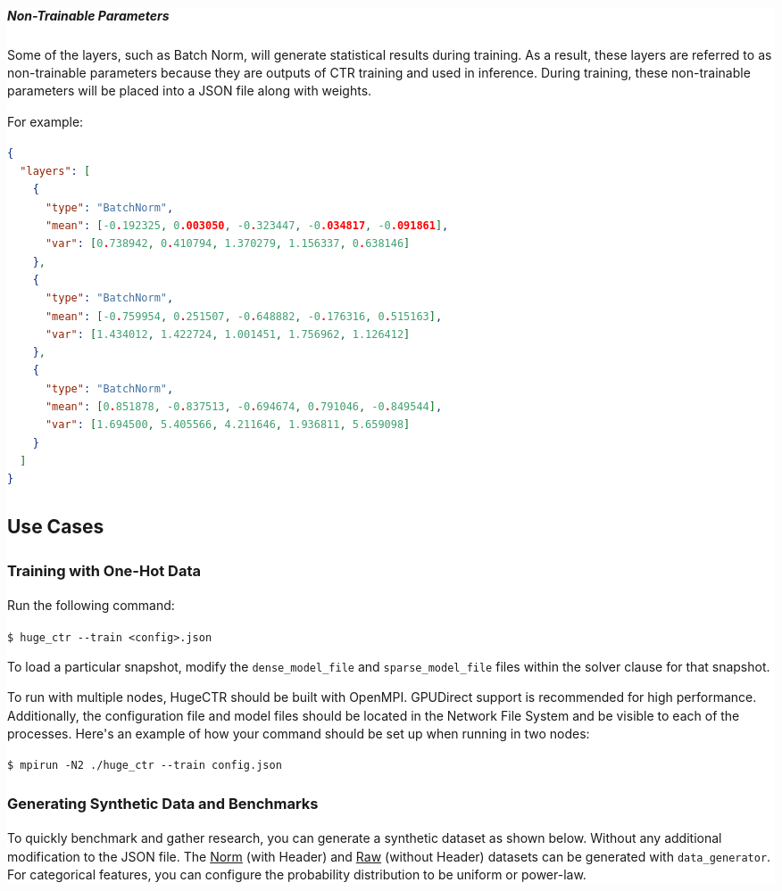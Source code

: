 ##### Non-Trainable Parameters
Some of the layers, such as Batch Norm, will generate statistical results during training. As a result, these layers are referred to as non-trainable parameters because they are outputs of CTR training and used in inference. During training, these non-trainable parameters will be placed into a JSON file along with weights.

For example:
```json
{
  "layers": [
    {
      "type": "BatchNorm",
      "mean": [-0.192325, 0.003050, -0.323447, -0.034817, -0.091861],
      "var": [0.738942, 0.410794, 1.370279, 1.156337, 0.638146]
    },
    {
      "type": "BatchNorm",
      "mean": [-0.759954, 0.251507, -0.648882, -0.176316, 0.515163],
      "var": [1.434012, 1.422724, 1.001451, 1.756962, 1.126412]
    },
    {
      "type": "BatchNorm",
      "mean": [0.851878, -0.837513, -0.694674, 0.791046, -0.849544],
      "var": [1.694500, 5.405566, 4.211646, 1.936811, 5.659098]
    }
  ]
}
```

## Use Cases ##

### Training with One-Hot Data
Run the following command:
```shell
$ huge_ctr --train <config>.json
```

To load a particular snapshot, modify the `dense_model_file` and `sparse_model_file` files within the solver clause for that snapshot.

To run with multiple nodes, HugeCTR should be built with OpenMPI. GPUDirect support is recommended for high performance. Additionally, the configuration file and model files should be located in the Network File System and be visible to each of the processes. Here's an example of how your command should be set up when running in two nodes:
```shell
$ mpirun -N2 ./huge_ctr --train config.json
```

### Generating Synthetic Data and Benchmarks
To quickly benchmark and gather research, you can generate a synthetic dataset as shown below. Without any additional modification to the JSON file. The [Norm](#norm) (with Header) and [Raw](#raw) (without Header) datasets can be generated with `data_generator`. For categorical features, you can configure the probability distribution to be uniform or power-law.
